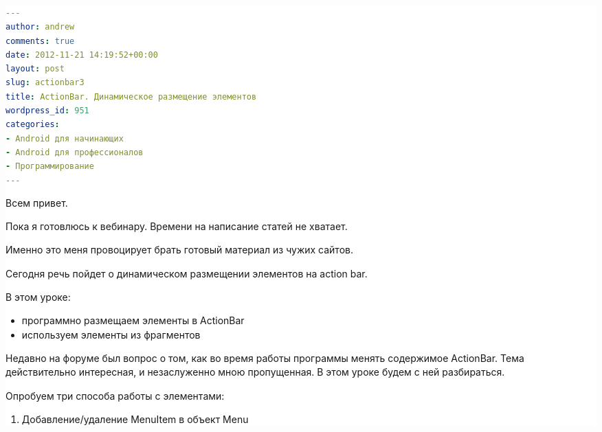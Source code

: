 ```yaml
---
author: andrew
comments: true
date: 2012-11-21 14:19:52+00:00
layout: post
slug: actionbar3
title: ActionBar. Динамическое размещение элементов
wordpress_id: 951
categories:
- Android для начинающих
- Android для профессионалов
- Программирование
---
```


Всем привет.





Пока я готовлюсь к вебинару. Времени на написание статей не хватает.





Именно это меня провоцирует брать готовый материал из чужих сайтов.





Сегодня речь пойдет о динамическом размещении элементов на action bar.


 


В этом уроке:





- программно размещаем элементы в ActionBar  
- используем элементы из фрагментов





Недавно на форуме был вопрос о том, как во время работы программы менять содержимое ActionBar. Тема действительно интересная, и незаслуженно мною пропущенная. В этом уроке будем с ней разбираться.





Опробуем три способа работы с элементами:





1) Добавление/удаление MenuItem в объект Menu



